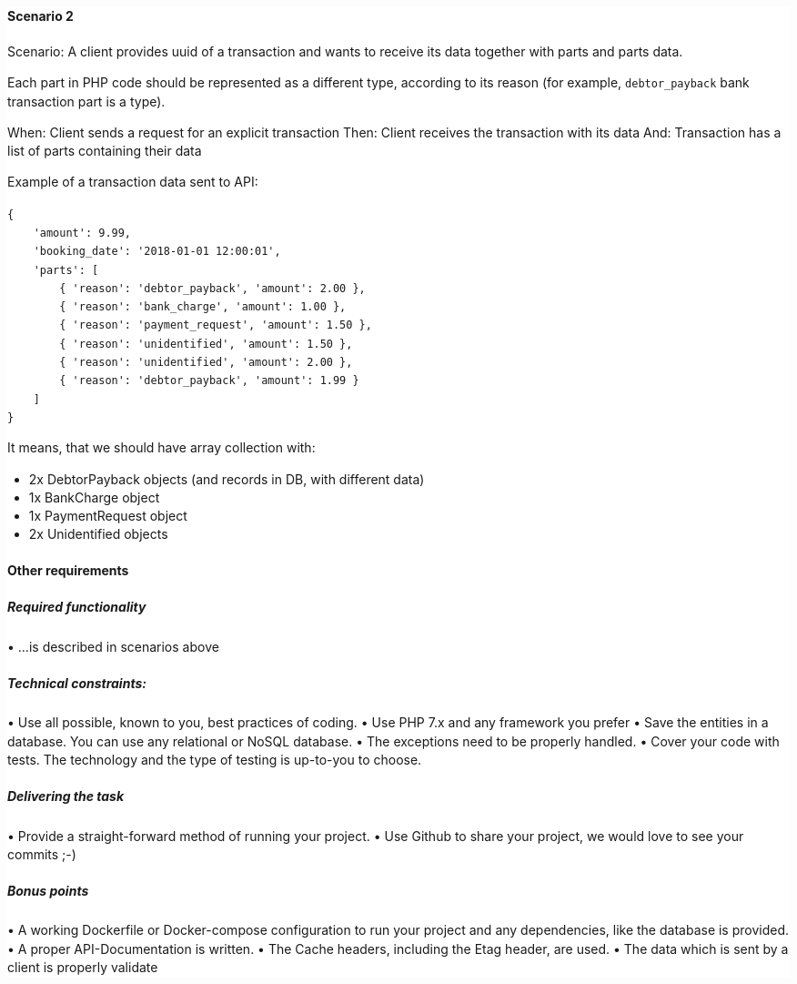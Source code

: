 #### Scenario 2

Scenario: A client provides uuid of a transaction and wants to receive its data
together with parts and parts data.  


Each part in PHP code should be represented as a different type, according to
its reason (for example, `debtor_payback` bank transaction part is a
<DebtorPayback> type).

When: Client sends a request for an explicit transaction
Then: Client receives the transaction with its data
And: Transaction has a list of parts containing their data

Example of a transaction data sent to API:

    {
        'amount': 9.99,
        'booking_date': '2018-01-01 12:00:01',
        'parts': [
            { 'reason': 'debtor_payback', 'amount': 2.00 },
            { 'reason': 'bank_charge', 'amount': 1.00 },
            { 'reason': 'payment_request', 'amount': 1.50 },
            { 'reason': 'unidentified', 'amount': 1.50 },
            { 'reason': 'unidentified', 'amount': 2.00 },
            { 'reason': 'debtor_payback', 'amount': 1.99 }
        ]
    }

It means, that we should have array collection with:

- 2x DebtorPayback objects (and records in DB, with different data)
- 1x BankCharge object
- 1x PaymentRequest object
- 2x Unidentified objects

#### Other requirements 


##### Required functionality

• …is described in scenarios above

##### Technical constraints:

• Use all possible, known to you, best practices of coding.
• Use PHP 7.x and any framework you prefer
• Save the entities in a database. You can use any relational or NoSQL database.
• The exceptions need to be properly handled.
• Cover your code with tests. The technology and the type of testing is up-to-you to choose.

##### Delivering the task

• Provide a straight-forward method of running your project.
• Use Github to share your project, we would love to see your commits ;-)

##### Bonus points

• A working Dockerfile or Docker-compose configuration to run your project and any dependencies, like the database is provided.
• A proper API-Documentation is written.
• The Cache headers, including the Etag header, are used.
• The data which is sent by a client is properly validate
